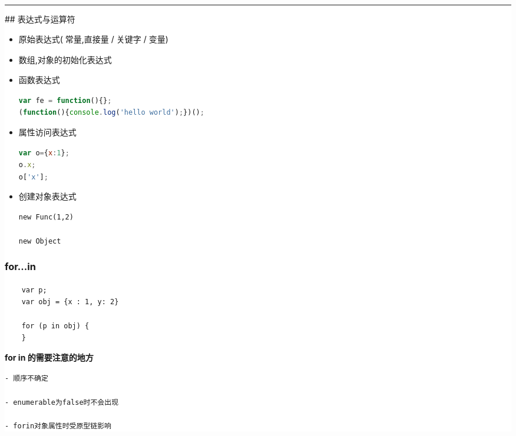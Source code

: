 










<hr />
## 表达式与运算符



- 原始表达式( 常量,直接量 / 关键字  / 变量)

- 数组,对象的初始化表达式

- 函数表达式

  ```javascript
  var fe = function(){};
  (function(){console.log('hello world');})();
  ```


- 属性访问表达式

  ```javascript
  var o={x:1};
  o.x;
  o['x'];
  ```



- 创建对象表达式
  ```
  new Func(1,2)

  new Object
  ```

### for...in

```
    var p;
    var obj = {x : 1, y: 2}

    for (p in obj) {
    }
```

**for in 的需要注意的地方**


```
- 顺序不确定

- enumerable为false时不会出现

- forin对象属性时受原型链影响
```

